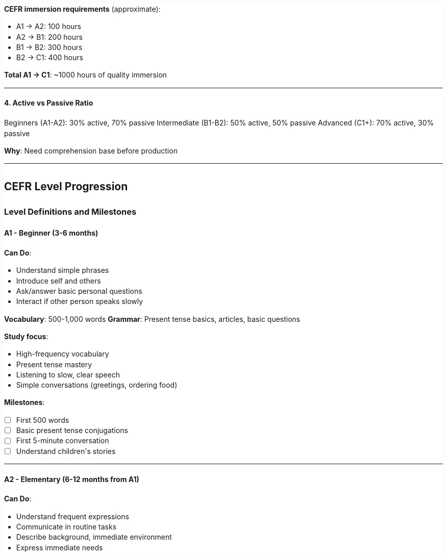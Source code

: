 **CEFR immersion requirements** (approximate):
- A1 → A2: 100 hours
- A2 → B1: 200 hours
- B1 → B2: 300 hours
- B2 → C1: 400 hours

**Total A1 → C1**: ~1000 hours of quality immersion

---

#### 4. **Active vs Passive Ratio**

Beginners (A1-A2): 30% active, 70% passive
Intermediate (B1-B2): 50% active, 50% passive
Advanced (C1+): 70% active, 30% passive

**Why**: Need comprehension base before production

---

## CEFR Level Progression

### Level Definitions and Milestones

#### **A1 - Beginner** (3-6 months)

**Can Do**:
- Understand simple phrases
- Introduce self and others
- Ask/answer basic personal questions
- Interact if other person speaks slowly

**Vocabulary**: 500-1,000 words
**Grammar**: Present tense basics, articles, basic questions

**Study focus**:
- High-frequency vocabulary
- Present tense mastery
- Listening to slow, clear speech
- Simple conversations (greetings, ordering food)

**Milestones**:
- [ ] First 500 words
- [ ] Basic present tense conjugations
- [ ] First 5-minute conversation
- [ ] Understand children's stories

---

#### **A2 - Elementary** (6-12 months from A1)

**Can Do**:
- Understand frequent expressions
- Communicate in routine tasks
- Describe background, immediate environment
- Express immediate needs
